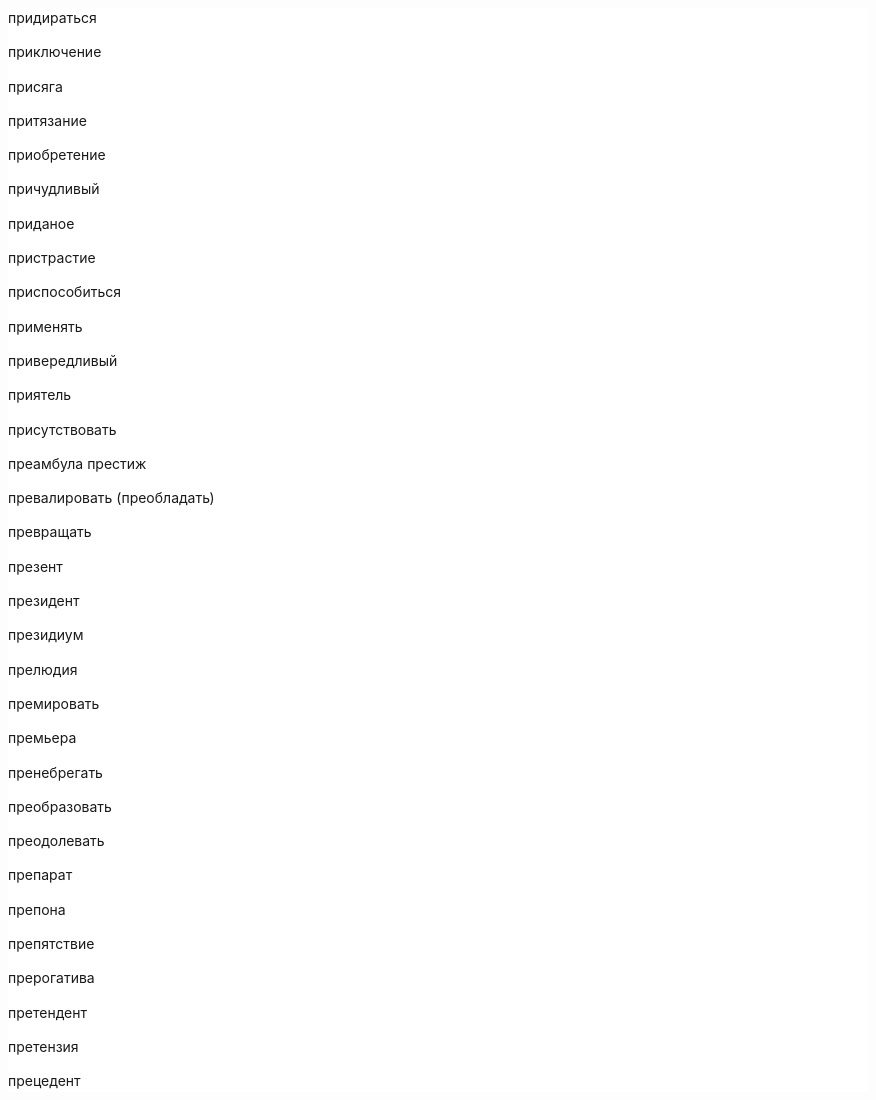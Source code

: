 придираться

приключение

присяга

притязание

приобретение

причудливый

приданое

пристрастие

приспособиться

применять

привередливый

приятель

присутствовать

преамбула
престиж

превалировать (преобладать)

превращать

презент

президент

президиум

прелюдия

премировать

премьера

пренебрегать

преобразовать

преодолевать

препарат

препона

препятствие

прерогатива

претендент

претензия

прецедент
